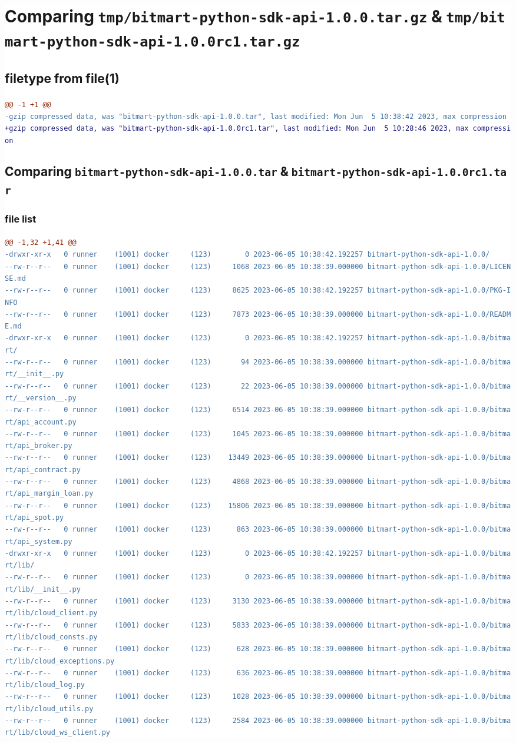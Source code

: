 # Comparing `tmp/bitmart-python-sdk-api-1.0.0.tar.gz` & `tmp/bitmart-python-sdk-api-1.0.0rc1.tar.gz`

## filetype from file(1)

```diff
@@ -1 +1 @@
-gzip compressed data, was "bitmart-python-sdk-api-1.0.0.tar", last modified: Mon Jun  5 10:38:42 2023, max compression
+gzip compressed data, was "bitmart-python-sdk-api-1.0.0rc1.tar", last modified: Mon Jun  5 10:28:46 2023, max compression
```

## Comparing `bitmart-python-sdk-api-1.0.0.tar` & `bitmart-python-sdk-api-1.0.0rc1.tar`

### file list

```diff
@@ -1,32 +1,41 @@
-drwxr-xr-x   0 runner    (1001) docker     (123)        0 2023-06-05 10:38:42.192257 bitmart-python-sdk-api-1.0.0/
--rw-r--r--   0 runner    (1001) docker     (123)     1068 2023-06-05 10:38:39.000000 bitmart-python-sdk-api-1.0.0/LICENSE.md
--rw-r--r--   0 runner    (1001) docker     (123)     8625 2023-06-05 10:38:42.192257 bitmart-python-sdk-api-1.0.0/PKG-INFO
--rw-r--r--   0 runner    (1001) docker     (123)     7873 2023-06-05 10:38:39.000000 bitmart-python-sdk-api-1.0.0/README.md
-drwxr-xr-x   0 runner    (1001) docker     (123)        0 2023-06-05 10:38:42.192257 bitmart-python-sdk-api-1.0.0/bitmart/
--rw-r--r--   0 runner    (1001) docker     (123)       94 2023-06-05 10:38:39.000000 bitmart-python-sdk-api-1.0.0/bitmart/__init__.py
--rw-r--r--   0 runner    (1001) docker     (123)       22 2023-06-05 10:38:39.000000 bitmart-python-sdk-api-1.0.0/bitmart/__version__.py
--rw-r--r--   0 runner    (1001) docker     (123)     6514 2023-06-05 10:38:39.000000 bitmart-python-sdk-api-1.0.0/bitmart/api_account.py
--rw-r--r--   0 runner    (1001) docker     (123)     1045 2023-06-05 10:38:39.000000 bitmart-python-sdk-api-1.0.0/bitmart/api_broker.py
--rw-r--r--   0 runner    (1001) docker     (123)    13449 2023-06-05 10:38:39.000000 bitmart-python-sdk-api-1.0.0/bitmart/api_contract.py
--rw-r--r--   0 runner    (1001) docker     (123)     4868 2023-06-05 10:38:39.000000 bitmart-python-sdk-api-1.0.0/bitmart/api_margin_loan.py
--rw-r--r--   0 runner    (1001) docker     (123)    15806 2023-06-05 10:38:39.000000 bitmart-python-sdk-api-1.0.0/bitmart/api_spot.py
--rw-r--r--   0 runner    (1001) docker     (123)      863 2023-06-05 10:38:39.000000 bitmart-python-sdk-api-1.0.0/bitmart/api_system.py
-drwxr-xr-x   0 runner    (1001) docker     (123)        0 2023-06-05 10:38:42.192257 bitmart-python-sdk-api-1.0.0/bitmart/lib/
--rw-r--r--   0 runner    (1001) docker     (123)        0 2023-06-05 10:38:39.000000 bitmart-python-sdk-api-1.0.0/bitmart/lib/__init__.py
--rw-r--r--   0 runner    (1001) docker     (123)     3130 2023-06-05 10:38:39.000000 bitmart-python-sdk-api-1.0.0/bitmart/lib/cloud_client.py
--rw-r--r--   0 runner    (1001) docker     (123)     5833 2023-06-05 10:38:39.000000 bitmart-python-sdk-api-1.0.0/bitmart/lib/cloud_consts.py
--rw-r--r--   0 runner    (1001) docker     (123)      628 2023-06-05 10:38:39.000000 bitmart-python-sdk-api-1.0.0/bitmart/lib/cloud_exceptions.py
--rw-r--r--   0 runner    (1001) docker     (123)      636 2023-06-05 10:38:39.000000 bitmart-python-sdk-api-1.0.0/bitmart/lib/cloud_log.py
--rw-r--r--   0 runner    (1001) docker     (123)     1028 2023-06-05 10:38:39.000000 bitmart-python-sdk-api-1.0.0/bitmart/lib/cloud_utils.py
--rw-r--r--   0 runner    (1001) docker     (123)     2584 2023-06-05 10:38:39.000000 bitmart-python-sdk-api-1.0.0/bitmart/lib/cloud_ws_client.py
```